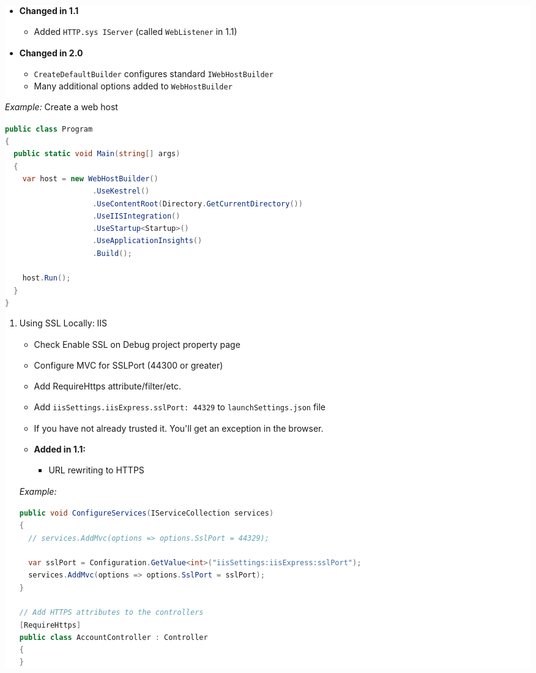 - **Changed in 1.1**

  - Added `HTTP.sys IServer` (called `WebListener` in 1.1)

- **Changed in 2.0**

  - `CreateDefaultBuilder` configures standard `IWebHostBuilder`
  - Many additional options added to `WebHostBuilder`

_Example:_ Create a web host

```csharp
public class Program
{
  public static void Main(string[] args)
  {
    var host = new WebHostBuilder()
                    .UseKestrel()
                    .UseContentRoot(Directory.GetCurrentDirectory())
                    .UseIISIntegration()
                    .UseStartup<Startup>()
                    .UseApplicationInsights()
                    .Build();

    host.Run();
  }
}
```

1. Using SSL Locally: IIS

   - Check Enable SSL on Debug project property page
   - Configure MVC for SSLPort (44300 or greater)
   - Add RequireHttps attribute/filter/etc.
   - Add `iisSettings.iisExpress.sslPort: 44329` to `launchSettings.json` file
   - If you have not already trusted it. You'll get an exception in the browser.

   - **Added in 1.1:**

     - URL rewriting to HTTPS

   _Example:_

   ```csharp
   public void ConfigureServices(IServiceCollection services)
   {
     // services.AddMvc(options => options.SslPort = 44329);

     var sslPort = Configuration.GetValue<int>("iisSettings:iisExpress:sslPort");
     services.AddMvc(options => options.SslPort = sslPort);
   }

   // Add HTTPS attributes to the controllers
   [RequireHttps]
   public class AccountController : Controller
   {
   }
   ```
